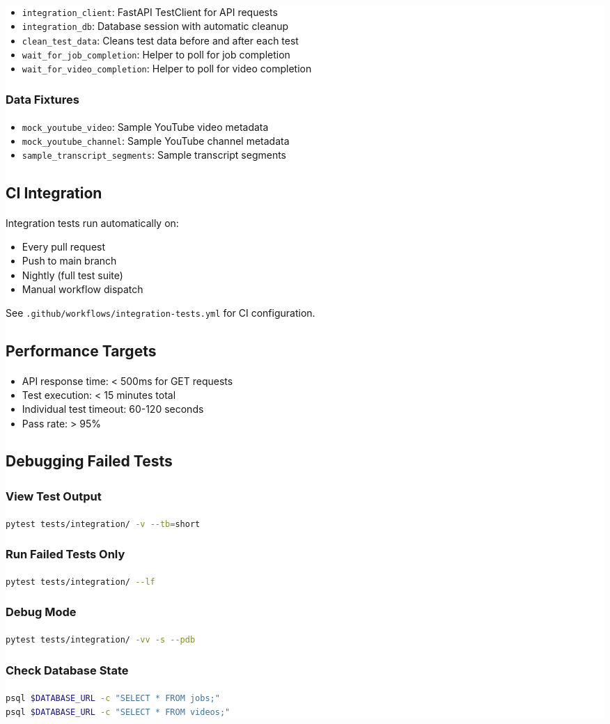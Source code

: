 - `integration_client`: FastAPI TestClient for API requests
- `integration_db`: Database session with automatic cleanup
- `clean_test_data`: Cleans test data before and after each test
- `wait_for_job_completion`: Helper to poll for job completion
- `wait_for_video_completion`: Helper to poll for video completion

### Data Fixtures

- `mock_youtube_video`: Sample YouTube video metadata
- `mock_youtube_channel`: Sample YouTube channel metadata
- `sample_transcript_segments`: Sample transcript segments

## CI Integration

Integration tests run automatically on:

- Every pull request
- Push to main branch
- Nightly (full test suite)
- Manual workflow dispatch

See `.github/workflows/integration-tests.yml` for CI configuration.

## Performance Targets

- API response time: < 500ms for GET requests
- Test execution: < 15 minutes total
- Individual test timeout: 60-120 seconds
- Pass rate: > 95%

## Debugging Failed Tests

### View Test Output

```bash
pytest tests/integration/ -v --tb=short
```

### Run Failed Tests Only

```bash
pytest tests/integration/ --lf
```

### Debug Mode

```bash
pytest tests/integration/ -vv -s --pdb
```

### Check Database State

```bash
psql $DATABASE_URL -c "SELECT * FROM jobs;"
psql $DATABASE_URL -c "SELECT * FROM videos;"
```
